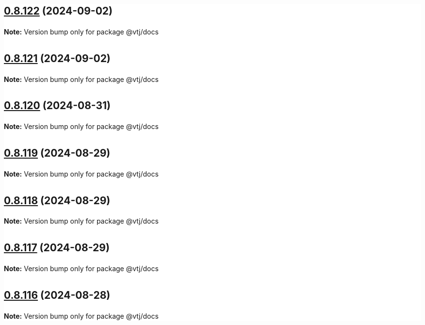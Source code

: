 ## [0.8.122](https://gitee.com/newgateway/vtj/compare/@vtj/docs@0.8.121...@vtj/docs@0.8.122) (2024-09-02)

**Note:** Version bump only for package @vtj/docs






## [0.8.121](https://gitee.com/newgateway/vtj/compare/@vtj/docs@0.8.120...@vtj/docs@0.8.121) (2024-09-02)

**Note:** Version bump only for package @vtj/docs






## [0.8.120](https://gitee.com/newgateway/vtj/compare/@vtj/docs@0.8.119...@vtj/docs@0.8.120) (2024-08-31)

**Note:** Version bump only for package @vtj/docs






## [0.8.119](https://gitee.com/newgateway/vtj/compare/@vtj/docs@0.8.118...@vtj/docs@0.8.119) (2024-08-29)

**Note:** Version bump only for package @vtj/docs





## [0.8.118](https://gitee.com/newgateway/vtj/compare/@vtj/docs@0.8.117...@vtj/docs@0.8.118) (2024-08-29)

**Note:** Version bump only for package @vtj/docs






## [0.8.117](https://gitee.com/newgateway/vtj/compare/@vtj/docs@0.8.116...@vtj/docs@0.8.117) (2024-08-29)

**Note:** Version bump only for package @vtj/docs





## [0.8.116](https://gitee.com/newgateway/vtj/compare/@vtj/docs@0.8.115...@vtj/docs@0.8.116) (2024-08-28)

**Note:** Version bump only for package @vtj/docs

